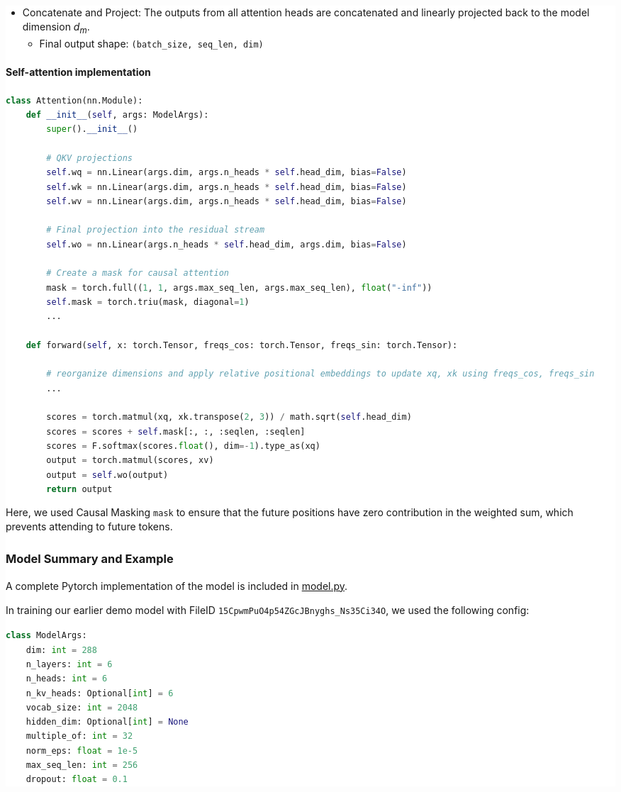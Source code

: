 - Concatenate and Project: The outputs from all attention heads are concatenated and linearly projected back to the model dimension $d_m$.
  - Final output shape: `(batch_size, seq_len, dim)`
 
#### Self-attention implementation

```python
class Attention(nn.Module):
    def __init__(self, args: ModelArgs):
        super().__init__()

        # QKV projections
        self.wq = nn.Linear(args.dim, args.n_heads * self.head_dim, bias=False)
        self.wk = nn.Linear(args.dim, args.n_heads * self.head_dim, bias=False)
        self.wv = nn.Linear(args.dim, args.n_heads * self.head_dim, bias=False)

        # Final projection into the residual stream
        self.wo = nn.Linear(args.n_heads * self.head_dim, args.dim, bias=False)
      
        # Create a mask for causal attention
        mask = torch.full((1, 1, args.max_seq_len, args.max_seq_len), float("-inf"))
        self.mask = torch.triu(mask, diagonal=1)
        ...

    def forward(self, x: torch.Tensor, freqs_cos: torch.Tensor, freqs_sin: torch.Tensor):
  
        # reorganize dimensions and apply relative positional embeddings to update xq, xk using freqs_cos, freqs_sin
        ...

        scores = torch.matmul(xq, xk.transpose(2, 3)) / math.sqrt(self.head_dim)
        scores = scores + self.mask[:, :, :seqlen, :seqlen] 
        scores = F.softmax(scores.float(), dim=-1).type_as(xq)
        output = torch.matmul(scores, xv)
        output = self.wo(output)
        return output
```

Here, we used Causal Masking `mask` to ensure that the future positions have zero contribution in the weighted sum, which prevents attending to future tokens.

### Model Summary and Example

A complete Pytorch implementation of the model is included in [model.py](https://drive.google.com/file/d/1SU7jSZI36KGwBv5-zgc3WkStPK6lGKwL/view?usp=sharing).

In training our earlier demo model with FileID `15CpwmPuO4p54ZGcJBnyghs_Ns35Ci34O`, we used the following config:
```python
class ModelArgs:
    dim: int = 288
    n_layers: int = 6
    n_heads: int = 6
    n_kv_heads: Optional[int] = 6
    vocab_size: int = 2048
    hidden_dim: Optional[int] = None
    multiple_of: int = 32
    norm_eps: float = 1e-5
    max_seq_len: int = 256
    dropout: float = 0.1
```
